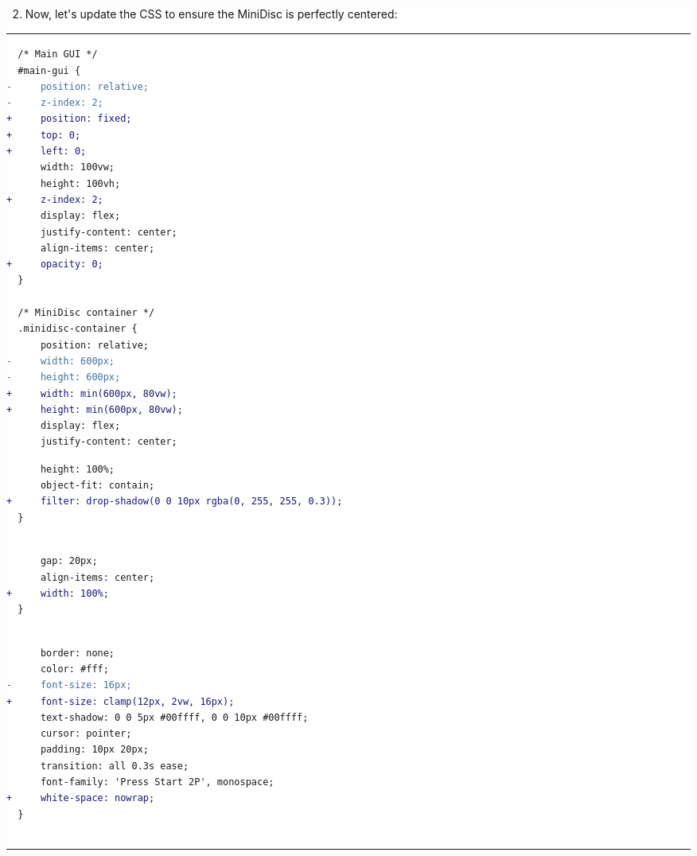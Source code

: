 
2. Now, let's update the CSS to ensure the MiniDisc is perfectly centered:


---

```diff
  /* Main GUI */
  #main-gui {
-     position: relative;
-     z-index: 2;
+     position: fixed;
+     top: 0;
+     left: 0;
      width: 100vw;
      height: 100vh;
+     z-index: 2;
      display: flex;
      justify-content: center;
      align-items: center;
+     opacity: 0;
  }
  
  /* MiniDisc container */
  .minidisc-container {
      position: relative;
-     width: 600px;
-     height: 600px;
+     width: min(600px, 80vw);
+     height: min(600px, 80vw);
      display: flex;
      justify-content: center;
```

```diff
      height: 100%;
      object-fit: contain;
+     filter: drop-shadow(0 0 10px rgba(0, 255, 255, 0.3));
  }
  
```

```diff
      gap: 20px;
      align-items: center;
+     width: 100%;
  }
  
```

```diff
      border: none;
      color: #fff;
-     font-size: 16px;
+     font-size: clamp(12px, 2vw, 16px);
      text-shadow: 0 0 5px #00ffff, 0 0 10px #00ffff;
      cursor: pointer;
      padding: 10px 20px;
      transition: all 0.3s ease;
      font-family: 'Press Start 2P', monospace;
+     white-space: nowrap;
  }
  
```

---